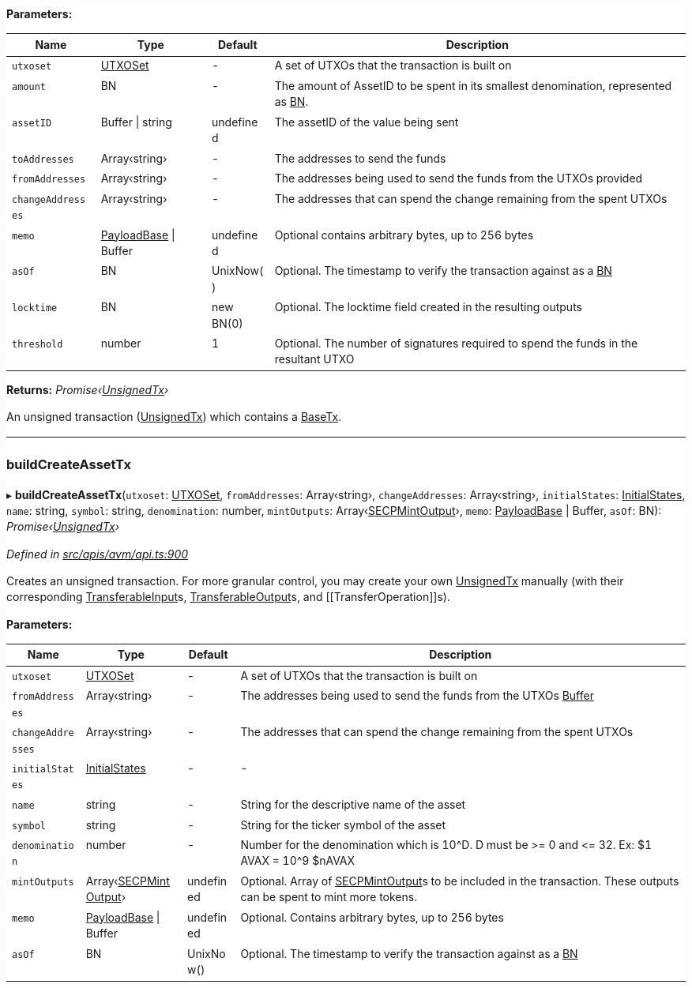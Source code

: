 **Parameters:**

Name | Type | Default | Description |
------ | ------ | ------ | ------ |
`utxoset` | [UTXOSet](api_avm_utxos.utxoset.md) | - | A set of UTXOs that the transaction is built on |
`amount` | BN | - | The amount of AssetID to be spent in its smallest denomination, represented as [BN](https://github.com/indutny/bn.js/). |
`assetID` | Buffer &#124; string | undefined | The assetID of the value being sent |
`toAddresses` | Array‹string› | - | The addresses to send the funds |
`fromAddresses` | Array‹string› | - | The addresses being used to send the funds from the UTXOs provided |
`changeAddresses` | Array‹string› | - | The addresses that can spend the change remaining from the spent UTXOs |
`memo` | [PayloadBase](utils_payload.payloadbase.md) &#124; Buffer | undefined | Optional contains arbitrary bytes, up to 256 bytes |
`asOf` | BN | UnixNow() | Optional. The timestamp to verify the transaction against as a [BN](https://github.com/indutny/bn.js/) |
`locktime` | BN | new BN(0) | Optional. The locktime field created in the resulting outputs |
`threshold` | number | 1 | Optional. The number of signatures required to spend the funds in the resultant UTXO  |

**Returns:** *Promise‹[UnsignedTx](api_avm_transactions.unsignedtx.md)›*

An unsigned transaction ([UnsignedTx](api_avm_transactions.unsignedtx.md)) which contains a [BaseTx](api_avm_basetx.basetx.md).

___

###  buildCreateAssetTx

▸ **buildCreateAssetTx**(`utxoset`: [UTXOSet](api_avm_utxos.utxoset.md), `fromAddresses`: Array‹string›, `changeAddresses`: Array‹string›, `initialStates`: [InitialStates](api_avm_initialstates.initialstates.md), `name`: string, `symbol`: string, `denomination`: number, `mintOutputs`: Array‹[SECPMintOutput](api_avm_outputs.secpmintoutput.md)›, `memo`: [PayloadBase](utils_payload.payloadbase.md) | Buffer, `asOf`: BN): *Promise‹[UnsignedTx](api_avm_transactions.unsignedtx.md)›*

*Defined in [src/apis/avm/api.ts:900](https://github.com/ava-labs/avalanchejs/blob/a2feb77/src/apis/avm/api.ts#L900)*

Creates an unsigned transaction. For more granular control, you may create your own
[UnsignedTx](api_avm_transactions.unsignedtx.md) manually (with their corresponding [TransferableInput](api_avm_inputs.transferableinput.md)s, [TransferableOutput](api_avm_outputs.transferableoutput.md)s, and [[TransferOperation]]s).

**Parameters:**

Name | Type | Default | Description |
------ | ------ | ------ | ------ |
`utxoset` | [UTXOSet](api_avm_utxos.utxoset.md) | - | A set of UTXOs that the transaction is built on |
`fromAddresses` | Array‹string› | - | The addresses being used to send the funds from the UTXOs [Buffer](https://github.com/feross/buffer) |
`changeAddresses` | Array‹string› | - | The addresses that can spend the change remaining from the spent UTXOs |
`initialStates` | [InitialStates](api_avm_initialstates.initialstates.md) | - | - |
`name` | string | - | String for the descriptive name of the asset |
`symbol` | string | - | String for the ticker symbol of the asset |
`denomination` | number | - | Number for the denomination which is 10^D. D must be >= 0 and <= 32. Ex: $1 AVAX = 10^9 $nAVAX |
`mintOutputs` | Array‹[SECPMintOutput](api_avm_outputs.secpmintoutput.md)› | undefined | Optional. Array of [SECPMintOutput](api_avm_outputs.secpmintoutput.md)s to be included in the transaction. These outputs can be spent to mint more tokens. |
`memo` | [PayloadBase](utils_payload.payloadbase.md) &#124; Buffer | undefined | Optional. Contains arbitrary bytes, up to 256 bytes |
`asOf` | BN | UnixNow() | Optional. The timestamp to verify the transaction against as a [BN](https://github.com/indutny/bn.js/)  |
